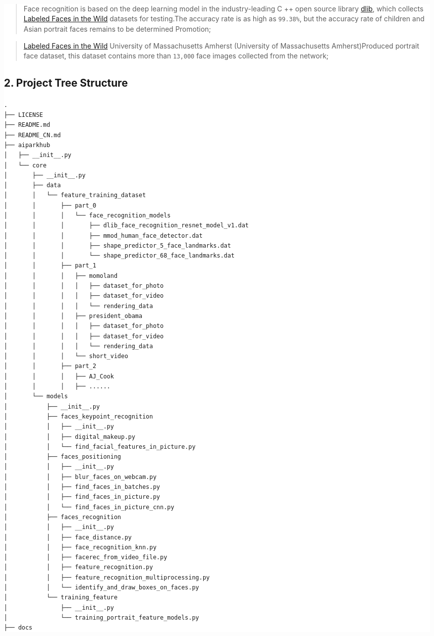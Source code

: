 > Face recognition is based on the deep learning model in the industry-leading C ++ open source library [dlib](http://dlib.net/), which collects [Labeled Faces in the Wild](http://vis-www.cs.umass.edu/lfw/) datasets for testing.The accuracy rate is as high as `99.38%`, but the accuracy rate of children and Asian portrait faces remains to be determined Promotion;

> [Labeled Faces in the Wild](http://vis-www.cs.umass.edu/lfw/) University of Massachusetts Amherst (University of Massachusetts Amherst)Produced portrait face dataset, this dataset contains more than `13,000` face images collected from the network;

## 2. Project Tree Structure
```
.
├── LICENSE
├── README.md
├── README_CN.md
├── aiparkhub
│   ├── __init__.py
│   └── core
│       ├── __init__.py
│       ├── data
│       │   └── feature_training_dataset
│       │       ├── part_0
│       │       │   └── face_recognition_models
│       │       │       ├── dlib_face_recognition_resnet_model_v1.dat
│       │       │       ├── mmod_human_face_detector.dat
│       │       │       ├── shape_predictor_5_face_landmarks.dat
│       │       │       └── shape_predictor_68_face_landmarks.dat
│       │       ├── part_1
│       │       │   ├── momoland
│       │       │   │   ├── dataset_for_photo
│       │       │   │   ├── dataset_for_video
│       │       │   │   └── rendering_data
│       │       │   ├── president_obama
│       │       │   │   ├── dataset_for_photo
│       │       │   │   ├── dataset_for_video
│       │       │   │   └── rendering_data
│       │       │   └── short_video
│       │       ├── part_2
│       │       │   ├── AJ_Cook
│       │       │   ├── ......
│       └── models
│           ├── __init__.py
│           ├── faces_keypoint_recognition
│           │   ├── __init__.py
│           │   ├── digital_makeup.py
│           │   └── find_facial_features_in_picture.py
│           ├── faces_positioning
│           │   ├── __init__.py
│           │   ├── blur_faces_on_webcam.py
│           │   ├── find_faces_in_batches.py
│           │   ├── find_faces_in_picture.py
│           │   └── find_faces_in_picture_cnn.py
│           ├── faces_recognition
│           │   ├── __init__.py
│           │   ├── face_distance.py
│           │   ├── face_recognition_knn.py
│           │   ├── facerec_from_video_file.py
│           │   ├── feature_recognition.py
│           │   ├── feature_recognition_multiprocessing.py
│           │   └── identify_and_draw_boxes_on_faces.py
│           └── training_feature
│               ├── __init__.py
│               └── training_portrait_feature_models.py
├── docs
```